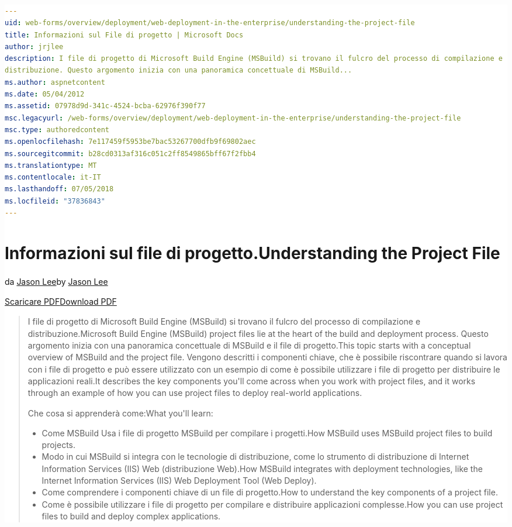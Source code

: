 ```yaml
---
uid: web-forms/overview/deployment/web-deployment-in-the-enterprise/understanding-the-project-file
title: Informazioni sul File di progetto | Microsoft Docs
author: jrjlee
description: I file di progetto di Microsoft Build Engine (MSBuild) si trovano il fulcro del processo di compilazione e distribuzione. Questo argomento inizia con una panoramica concettuale di MSBuild...
ms.author: aspnetcontent
ms.date: 05/04/2012
ms.assetid: 07978d9d-341c-4524-bcba-62976f390f77
msc.legacyurl: /web-forms/overview/deployment/web-deployment-in-the-enterprise/understanding-the-project-file
msc.type: authoredcontent
ms.openlocfilehash: 7e117459f5953be7bac53267700dfb9f69802aec
ms.sourcegitcommit: b28cd0313af316c051c2ff8549865bff67f2fbb4
ms.translationtype: MT
ms.contentlocale: it-IT
ms.lasthandoff: 07/05/2018
ms.locfileid: "37836843"
---
```

<a name="understanding-the-project-file"></a><span data-ttu-id="f3d86-104">Informazioni sul file di progetto.</span><span class="sxs-lookup"><span data-stu-id="f3d86-104">Understanding the Project File</span></span>
====================
<span data-ttu-id="f3d86-105">da [Jason Lee](https://github.com/jrjlee)</span><span class="sxs-lookup"><span data-stu-id="f3d86-105">by [Jason Lee](https://github.com/jrjlee)</span></span>

[<span data-ttu-id="f3d86-106">Scaricare PDF</span><span class="sxs-lookup"><span data-stu-id="f3d86-106">Download PDF</span></span>](https://msdnshared.blob.core.windows.net/media/MSDNBlogsFS/prod.evol.blogs.msdn.com/CommunityServer.Blogs.Components.WeblogFiles/00/00/00/63/56/8130.DeployingWebAppsInEnterpriseScenarios.pdf)

> <span data-ttu-id="f3d86-107">I file di progetto di Microsoft Build Engine (MSBuild) si trovano il fulcro del processo di compilazione e distribuzione.</span><span class="sxs-lookup"><span data-stu-id="f3d86-107">Microsoft Build Engine (MSBuild) project files lie at the heart of the build and deployment process.</span></span> <span data-ttu-id="f3d86-108">Questo argomento inizia con una panoramica concettuale di MSBuild e il file di progetto.</span><span class="sxs-lookup"><span data-stu-id="f3d86-108">This topic starts with a conceptual overview of MSBuild and the project file.</span></span> <span data-ttu-id="f3d86-109">Vengono descritti i componenti chiave, che è possibile riscontrare quando si lavora con i file di progetto e può essere utilizzato con un esempio di come è possibile utilizzare i file di progetto per distribuire le applicazioni reali.</span><span class="sxs-lookup"><span data-stu-id="f3d86-109">It describes the key components you'll come across when you work with project files, and it works through an example of how you can use project files to deploy real-world applications.</span></span>
> 
> <span data-ttu-id="f3d86-110">Che cosa si apprenderà come:</span><span class="sxs-lookup"><span data-stu-id="f3d86-110">What you'll learn:</span></span>
> 
> - <span data-ttu-id="f3d86-111">Come MSBuild Usa i file di progetto MSBuild per compilare i progetti.</span><span class="sxs-lookup"><span data-stu-id="f3d86-111">How MSBuild uses MSBuild project files to build projects.</span></span>
> - <span data-ttu-id="f3d86-112">Modo in cui MSBuild si integra con le tecnologie di distribuzione, come lo strumento di distribuzione di Internet Information Services (IIS) Web (distribuzione Web).</span><span class="sxs-lookup"><span data-stu-id="f3d86-112">How MSBuild integrates with deployment technologies, like the Internet Information Services (IIS) Web Deployment Tool (Web Deploy).</span></span>
> - <span data-ttu-id="f3d86-113">Come comprendere i componenti chiave di un file di progetto.</span><span class="sxs-lookup"><span data-stu-id="f3d86-113">How to understand the key components of a project file.</span></span>
> - <span data-ttu-id="f3d86-114">Come è possibile utilizzare i file di progetto per compilare e distribuire applicazioni complesse.</span><span class="sxs-lookup"><span data-stu-id="f3d86-114">How you can use project files to build and deploy complex applications.</span></span>
